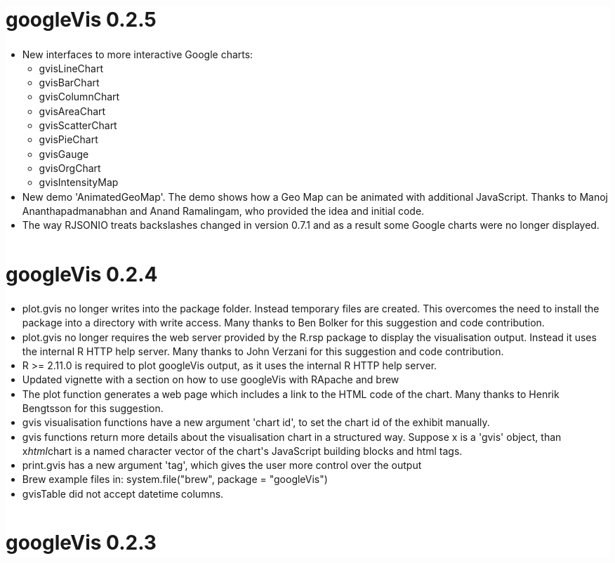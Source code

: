 # googleVis 0.2.5

*  New interfaces to more interactive Google charts:
   - gvisLineChart
   - gvisBarChart
   - gvisColumnChart
   - gvisAreaChart
   - gvisScatterChart
   - gvisPieChart
   - gvisGauge
   - gvisOrgChart
   - gvisIntensityMap 
*  New demo 'AnimatedGeoMap'. The demo shows how a Geo Map can be animated
   with additional JavaScript. 
   Thanks to Manoj Ananthapadmanabhan and Anand Ramalingam, who
   provided the idea and initial code.
*  The way RJSONIO treats backslashes changed in version 0.7.1 and
   as a result some Google charts were no longer displayed.

# googleVis 0.2.4

*  plot.gvis no longer writes into the package folder. Instead
   temporary files are created. This overcomes the need to install
   the package into a directory with write access. Many thanks to
   Ben Bolker for this suggestion and code contribution.  
*  plot.gvis no longer requires the web server provided by
   the R.rsp package to display the visualisation output. Instead it
   uses the internal R HTTP help server. Many thanks to John Verzani
   for this suggestion and code contribution. 
*  R >= 2.11.0 is required to plot googleVis output, as it uses the
   internal R HTTP help server.
*  Updated vignette with a section on how to use googleVis with
   RApache and brew
*  The plot function generates a web page which includes a link
   to the HTML code of the chart. Many thanks to Henrik Bengtsson
   for this suggestion.
*  gvis visualisation functions have a new argument 'chart id', to
   set the chart id of the exhibit manually. 	         
*  gvis functions return more details about the visualisation chart
   in a structured way. Suppose x is a 'gvis' object, than
   x$html$chart is a named character vector of the chart's
   JavaScript building blocks and html tags. 
*  print.gvis has a new argument 'tag', which gives the user more
   control over the output
*  Brew example files in: 
   system.file("brew", package = "googleVis")  
*  gvisTable did not accept datetime columns.

# googleVis 0.2.3
